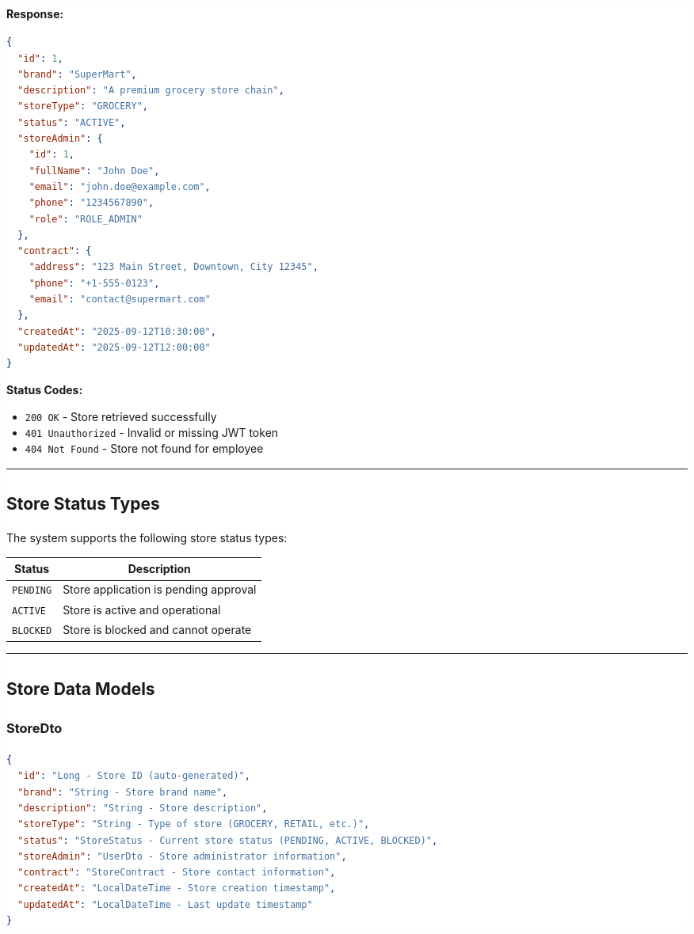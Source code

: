 **Response:**
```json
{
  "id": 1,
  "brand": "SuperMart",
  "description": "A premium grocery store chain",
  "storeType": "GROCERY",
  "status": "ACTIVE",
  "storeAdmin": {
    "id": 1,
    "fullName": "John Doe",
    "email": "john.doe@example.com",
    "phone": "1234567890",
    "role": "ROLE_ADMIN"
  },
  "contract": {
    "address": "123 Main Street, Downtown, City 12345",
    "phone": "+1-555-0123",
    "email": "contact@supermart.com"
  },
  "createdAt": "2025-09-12T10:30:00",
  "updatedAt": "2025-09-12T12:00:00"
}
```

**Status Codes:**
- `200 OK` - Store retrieved successfully
- `401 Unauthorized` - Invalid or missing JWT token
- `404 Not Found` - Store not found for employee

---

## Store Status Types

The system supports the following store status types:

| Status | Description |
|--------|-------------|
| `PENDING` | Store application is pending approval |
| `ACTIVE` | Store is active and operational |
| `BLOCKED` | Store is blocked and cannot operate |

---

## Store Data Models

### StoreDto

```json
{
  "id": "Long - Store ID (auto-generated)",
  "brand": "String - Store brand name",
  "description": "String - Store description",
  "storeType": "String - Type of store (GROCERY, RETAIL, etc.)",
  "status": "StoreStatus - Current store status (PENDING, ACTIVE, BLOCKED)",
  "storeAdmin": "UserDto - Store administrator information",
  "contract": "StoreContract - Store contact information",
  "createdAt": "LocalDateTime - Store creation timestamp",
  "updatedAt": "LocalDateTime - Last update timestamp"
}
```
